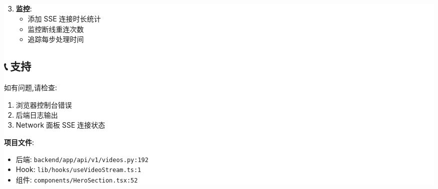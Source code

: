 3. **监控**:
   - 添加 SSE 连接时长统计
   - 监控断线重连次数
   - 追踪每步处理时间

## 📞 支持

如有问题,请检查:
1. 浏览器控制台错误
2. 后端日志输出
3. Network 面板 SSE 连接状态

**项目文件**:
- 后端: `backend/app/api/v1/videos.py:192`
- Hook: `lib/hooks/useVideoStream.ts:1`
- 组件: `components/HeroSection.tsx:52`
